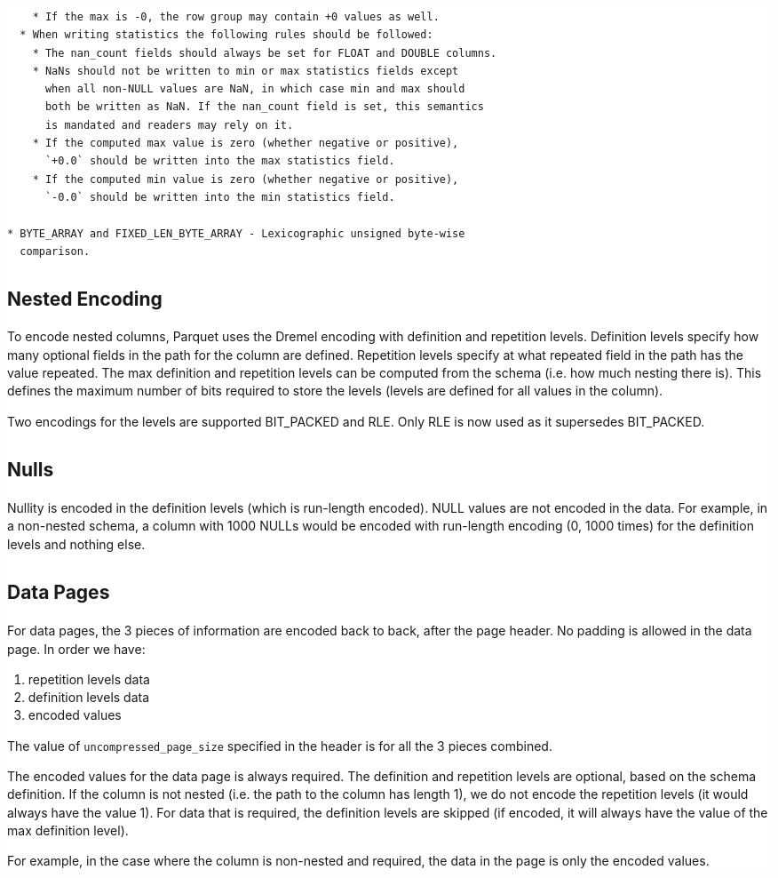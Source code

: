         * If the max is -0, the row group may contain +0 values as well.
      * When writing statistics the following rules should be followed:
        * The nan_count fields should always be set for FLOAT and DOUBLE columns.
        * NaNs should not be written to min or max statistics fields except
          when all non-NULL values are NaN, in which case min and max should
          both be written as NaN. If the nan_count field is set, this semantics
          is mandated and readers may rely on it.
        * If the computed max value is zero (whether negative or positive),
          `+0.0` should be written into the max statistics field.
        * If the computed min value is zero (whether negative or positive),
          `-0.0` should be written into the min statistics field.
      
    * BYTE_ARRAY and FIXED_LEN_BYTE_ARRAY - Lexicographic unsigned byte-wise
      comparison.


## Nested Encoding
To encode nested columns, Parquet uses the Dremel encoding with definition and
repetition levels.  Definition levels specify how many optional fields in the
path for the column are defined.  Repetition levels specify at what repeated field
in the path has the value repeated.  The max definition and repetition levels can
be computed from the schema (i.e. how much nesting there is).  This defines the
maximum number of bits required to store the levels (levels are defined for all
values in the column).

Two encodings for the levels are supported BIT_PACKED and RLE. Only RLE is now used as it supersedes BIT_PACKED.

## Nulls
Nullity is encoded in the definition levels (which is run-length encoded).  NULL values
are not encoded in the data.  For example, in a non-nested schema, a column with 1000 NULLs
would be encoded with run-length encoding (0, 1000 times) for the definition levels and
nothing else.

## Data Pages
For data pages, the 3 pieces of information are encoded back to back, after the page
header. No padding is allowed in the data page.
In order we have:
 1. repetition levels data
 1. definition levels data
 1. encoded values

The value of `uncompressed_page_size` specified in the header is for all the 3 pieces combined.

The encoded values for the data page is always required.  The definition and repetition levels
are optional, based on the schema definition.  If the column is not nested (i.e.
the path to the column has length 1), we do not encode the repetition levels (it would
always have the value 1).  For data that is required, the definition levels are
skipped (if encoded, it will always have the value of the max definition level).

For example, in the case where the column is non-nested and required, the data in the
page is only the encoded values.
